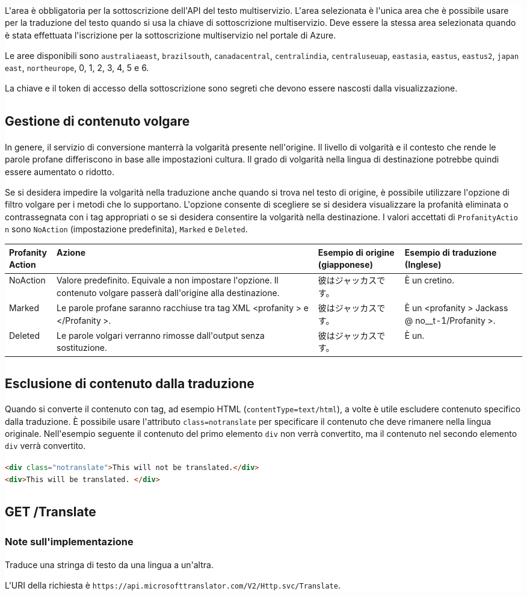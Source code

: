 L'area è obbligatoria per la sottoscrizione dell'API del testo multiservizio. L'area selezionata è l'unica area che è possibile usare per la traduzione del testo quando si usa la chiave di sottoscrizione multiservizio. Deve essere la stessa area selezionata quando è stata effettuata l'iscrizione per la sottoscrizione multiservizio nel portale di Azure.

Le aree disponibili sono `australiaeast`, `brazilsouth`, `canadacentral`, `centralindia`, `centraluseuap`, `eastasia`, `eastus`, `eastus2`, `japaneast`, `northeurope`, 0, 1, 2, 3, 4, 5 e 6.

La chiave e il token di accesso della sottoscrizione sono segreti che devono essere nascosti dalla visualizzazione.

## <a name="profanity-handling"></a>Gestione di contenuto volgare
In genere, il servizio di conversione manterrà la volgarità presente nell'origine. Il livello di volgarità e il contesto che rende le parole profane differiscono in base alle impostazioni cultura. Il grado di volgarità nella lingua di destinazione potrebbe quindi essere aumentato o ridotto.

Se si desidera impedire la volgarità nella traduzione anche quando si trova nel testo di origine, è possibile utilizzare l'opzione di filtro volgare per i metodi che lo supportano. L'opzione consente di scegliere se si desidera visualizzare la profanità eliminata o contrassegnata con i tag appropriati o se si desidera consentire la volgarità nella destinazione. I valori accettati di `ProfanityAction` sono `NoAction` (impostazione predefinita), `Marked` e `Deleted`.


|ProfanityAction    |Azione |Esempio di origine (giapponese)  |Esempio di traduzione (Inglese)  |
|:--|:--|:--|:--|
|NoAction   |Valore predefinito. Equivale a non impostare l'opzione. Il contenuto volgare passerà dall'origine alla destinazione.        |彼はジャッカスです。     |È un cretino.   |
|Marked     |Le parole profane saranno racchiuse tra tag XML \<profanity > e \</Profanity >.       |彼はジャッカスです。 |È un \<profanity > Jackass @ no__t-1/Profanity >.  |
|Deleted    |Le parole volgari verranno rimosse dall'output senza sostituzione.     |彼はジャッカスです。 |È un.   |

    
## <a name="excluding-content-from-translation"></a>Esclusione di contenuto dalla traduzione
Quando si converte il contenuto con tag, ad esempio HTML (`contentType=text/html`), a volte è utile escludere contenuto specifico dalla traduzione. È possibile usare l'attributo `class=notranslate` per specificare il contenuto che deve rimanere nella lingua originale. Nell'esempio seguente il contenuto del primo elemento `div` non verrà convertito, ma il contenuto nel secondo elemento `div` verrà convertito.

```HTML
<div class="notranslate">This will not be translated.</div>
<div>This will be translated. </div>
```

## <a name="get-translate"></a>GET /Translate

### <a name="implementation-notes"></a>Note sull'implementazione
Traduce una stringa di testo da una lingua a un'altra.

L'URI della richiesta è `https://api.microsofttranslator.com/V2/Http.svc/Translate`.

